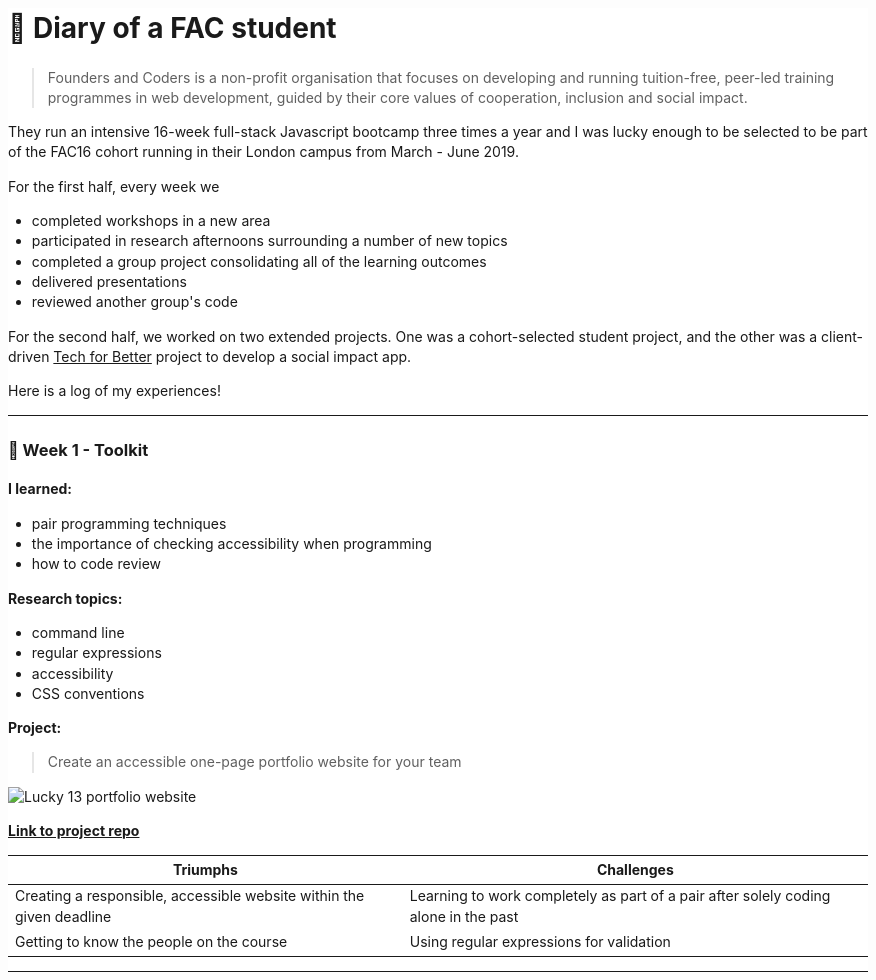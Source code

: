 # :book: Diary of a FAC student 
> Founders and Coders is a non-profit organisation that focuses on developing and running tuition-free, peer-led training programmes in web development, guided by their core values of cooperation, inclusion and social impact.

They run an intensive 16-week full-stack Javascript bootcamp three times a year and I was lucky enough to be selected to be part of the FAC16 cohort running in their London campus from March - June 2019. 

For the first half, every week we 
- completed workshops in a new area
- participated in research afternoons surrounding a number of new topics
- completed a group project consolidating all of the learning outcomes
- delivered presentations
- reviewed another group's code 

For the second half, we worked on two extended projects. One was a cohort-selected student project, and the other was a client-driven [Tech for Better](https://www.foundersandcoders.com/techforbetter/) project to develop a social impact app.

Here is a log of my experiences!

---

### :wrench: Week 1 - Toolkit 
**I learned:** 
- pair programming techniques
- the importance of checking accessibility when programming
- how to code review

**Research topics:**
- command line 
- regular expressions
- accessibility
- CSS conventions

**Project:**
> Create an accessible one-page portfolio website for your team 

![Lucky 13 portfolio website](https://i.imgur.com/khbILNv.jpg)

**[Link to project repo](https://github.com/FAC-Sixteen/w1-t1)**


| Triumphs | Challenges | 
| -------- | -------- | 
| Creating a responsible, accessible website within the given deadline     | Learning to work completely as part of a pair after solely coding alone in the past     | 
| Getting to know the people on the course | Using regular expressions for validation |




---

